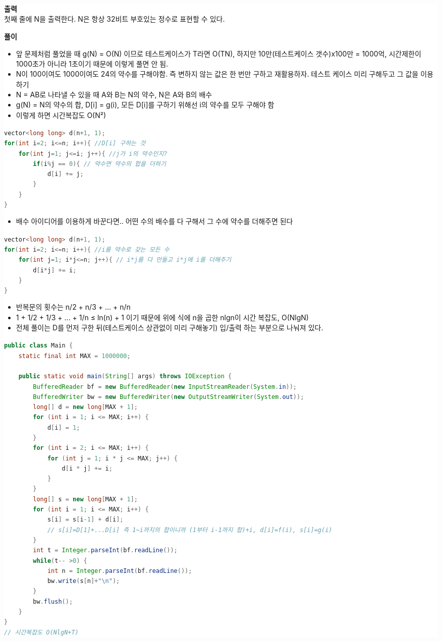 **출력**  
첫째 줄에 N을 출력한다. N은 항상 32비트 부호있는 정수로 표현할 수 있다.

**풀이**

- 앞 문제처럼 풀었을 때 g(N) = O(N) 이므로 테스트케이스가 T라면 O(TN), 하지만 10만(테스트케이스 갯수)x100만 = 1000억, 시간제한이 1000초가 아니라 1초이기 때문에 이렇게 풀면 안 됨.
- N이 100이여도 1000이여도 24의 약수를 구해야함. 즉 변하지 않는 값은 한 번만 구하고 재활용하자. 테스트 케이스 미리 구해두고 그 값을 이용하기
- N = AB로 나타낼 수 있을 때 A와 B는 N의 약수, N은 A와 B의 배수
- g(N) = N의 약수의 합, D[i] = g(i), 모든 D[i]를 구하기 위해선 i의 약수를 모두 구해야 함
- 이렇게 하면 시간복잡도 O(N²)

```c++
vector<long long> d(n+1, 1);
for(int i=2; i<=n; i++){ //D[i] 구하는 것
	for(int j=1; j<=i; j++){ //j가 i의 약수인지?
		if(i%j == 0){ // 약수면 약수의 합을 더하기
			d[i] += j;
		}
	}
}
```

- 배수 아이디어를 이용하게 바꾼다면.. 어떤 수의 배수를 다 구해서 그 수에 약수를 더해주면 된다

```c++
vector<long long> d(n+1, 1);
for(int i=2; i<=n; i++){ //i를 약수로 갖는 모든 수
	for(int j=1; i*j<=n; j++){ // i*j를 다 만들고 i*j에 i를 더해주기
		d[i*j] += i;
	}
}
```

- 반복문의 횟수는 n/2 + n/3 + ... + n/n
- 1 + 1/2 + 1/3 + ... + 1/n ≤ ln(n) + 1 이기 때문에 위에 식에 n을 곱한 nlgn이 시간 복잡도, O(NlgN)
- 전체 풀이는 D를 먼저 구한 뒤(테스트케이스 상관없이 미리 구해놓기) 입/출력 하는 부분으로 나눠져 있다.

```java
public class Main {
	static final int MAX = 1000000;

	public static void main(String[] args) throws IOException {
		BufferedReader bf = new BufferedReader(new InputStreamReader(System.in));
		BufferedWriter bw = new BufferedWriter(new OutputStreamWriter(System.out));
		long[] d = new long[MAX + 1];
		for (int i = 1; i <= MAX; i++) {
			d[i] = 1;
		}
		for (int i = 2; i <= MAX; i++) {
			for (int j = 1; i * j <= MAX; j++) {
				d[i * j] += i;
			}
		}
		long[] s = new long[MAX + 1];
		for (int i = 1; i <= MAX; i++) {
			s[i] = s[i-1] + d[i];
			// s[i]=D[1]+...D[i] 즉 1~i까지의 합이니까 (1부터 i-1까지 합)+i, d[i]=f(i), s[i]=g(i)
		}
		int t = Integer.parseInt(bf.readLine());
		while(t-- >0) {
			int n = Integer.parseInt(bf.readLine());
			bw.write(s[n]+"\n");
		}
		bw.flush();
	}
}
// 시간복잡도 O(NlgN+T)
```